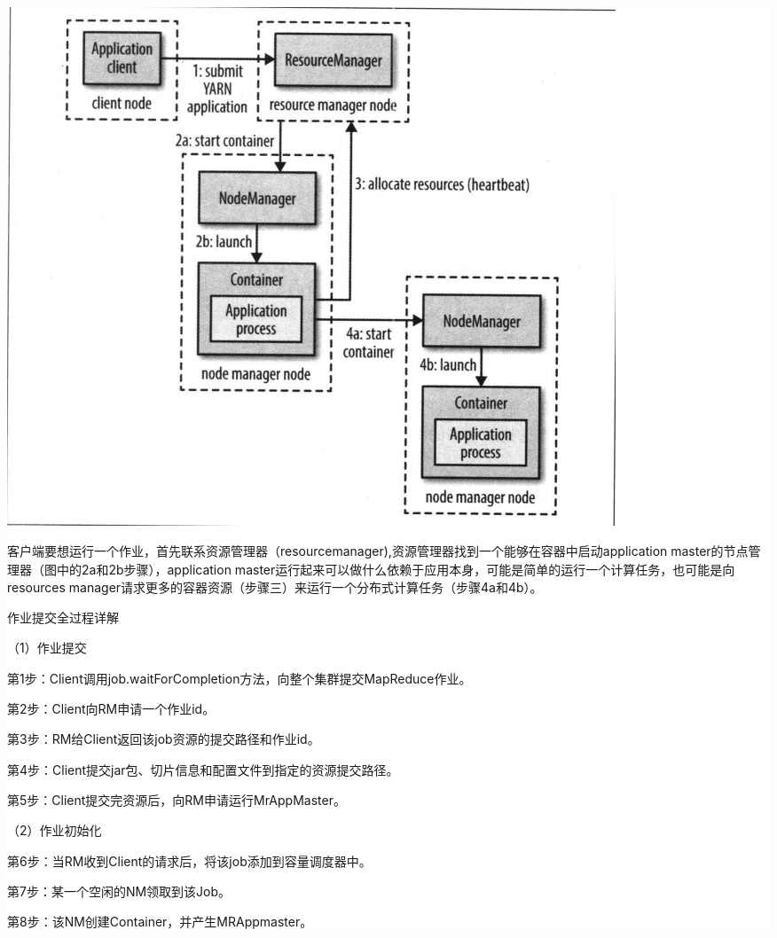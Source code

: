 ![](../img/mapreducer_pic/yarn机制.png)

客户端要想运行一个作业，首先联系资源管理器（resourcemanager),资源管理器找到一个能够在容器中启动application master的节点管理器（图中的2a和2b步骤），application master运行起来可以做什么依赖于应用本身，可能是简单的运行一个计算任务，也可能是向resources manager请求更多的容器资源（步骤三）来运行一个分布式计算任务（步骤4a和4b）。

作业提交全过程详解

（1）作业提交

第1步：Client调用job.waitForCompletion方法，向整个集群提交MapReduce作业。

第2步：Client向RM申请一个作业id。

第3步：RM给Client返回该job资源的提交路径和作业id。

第4步：Client提交jar包、切片信息和配置文件到指定的资源提交路径。

第5步：Client提交完资源后，向RM申请运行MrAppMaster。

（2）作业初始化

第6步：当RM收到Client的请求后，将该job添加到容量调度器中。

第7步：某一个空闲的NM领取到该Job。

第8步：该NM创建Container，并产生MRAppmaster。
